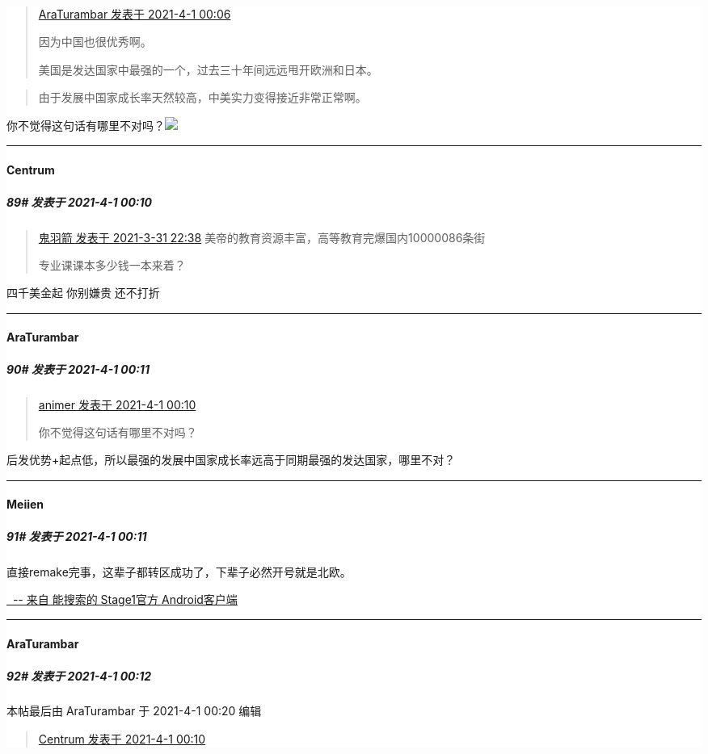 
<blockquote><a href="httphttps://bbs.saraba1st.com/2b/forum.php?mod=redirect&amp;goto=findpost&amp;pid=50794902&amp;ptid=1996049" target="_blank">AraTurambar 发表于 2021-4-1 00:06</a>

因为中国也很优秀啊。


美国是发达国家中最强的一个，过去三十年间远远甩开欧洲和日本。</blockquote><blockquote>由于发展中国家成长率天然较高，中美实力变得接近非常正常啊。</blockquote>

你不觉得这句话有哪里不对吗？<img src="https://static.saraba1st.com/image/smiley/face2017/032.png" referrerpolicy="no-referrer">


-----

####  Centrum  
##### 89#       发表于 2021-4-1 00:10


<blockquote><a href="httphttps://bbs.saraba1st.com/2b/forum.php?mod=redirect&amp;goto=findpost&amp;pid=50794171&amp;ptid=1996049" target="_blank">鬼羽箭 发表于 2021-3-31 22:38</a>
美帝的教育资源丰富，高等教育完爆国内10000086条街

专业课课本多少钱一本来着？</blockquote>
四千美金起 你别嫌贵 还不打折


-----

####  AraTurambar  
##### 90#       发表于 2021-4-1 00:11


<blockquote><a href="httphttps://bbs.saraba1st.com/2b/forum.php?mod=redirect&amp;goto=findpost&amp;pid=50794954&amp;ptid=1996049" target="_blank">animer 发表于 2021-4-1 00:10</a>

你不觉得这句话有哪里不对吗？</blockquote>
后发优势+起点低，所以最强的发展中国家成长率远高于同期最强的发达国家，哪里不对？


-----

####  Meiien  
##### 91#       发表于 2021-4-1 00:11


直接remake完事，这辈子都转区成功了，下辈子必然开号就是北欧。

[  -- 来自 能搜索的 Stage1官方 Android客户端](https://www.coolapk.com/apk/140634)


-----

####  AraTurambar  
##### 92#       发表于 2021-4-1 00:12


 本帖最后由 AraTurambar 于 2021-4-1 00:20 编辑 
<blockquote><a href="httphttps://bbs.saraba1st.com/2b/forum.php?mod=redirect&amp;goto=findpost&amp;pid=50794959&amp;ptid=1996049" target="_blank">Centrum 发表于 2021-4-1 00:10</a>
